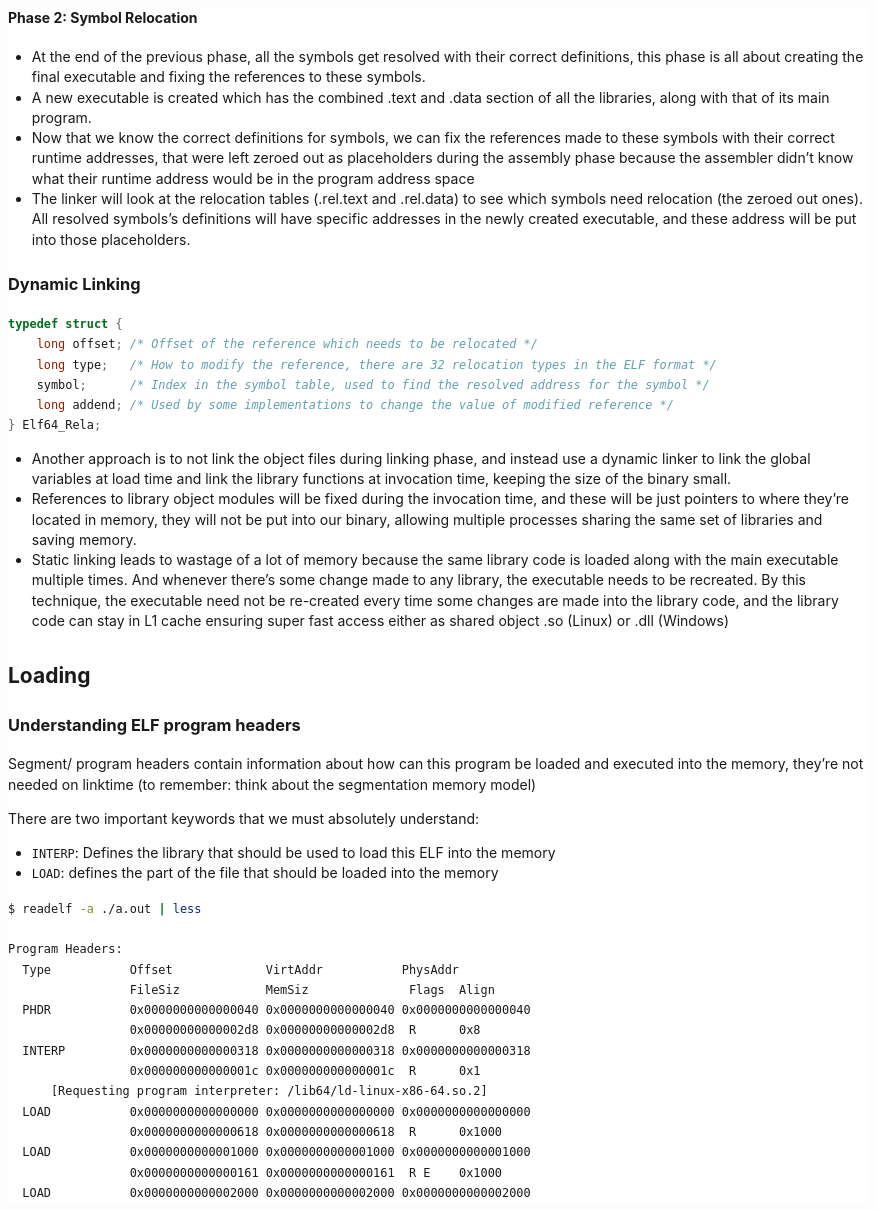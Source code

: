 #### Phase 2: Symbol Relocation

- At the end of the previous phase, all the symbols get resolved with their correct definitions, this phase is all about creating the final executable and fixing the references to these symbols.
- A new executable is created which has the combined .text and .data section of all the libraries, along with that of its main program.
- Now that we know the correct definitions for symbols, we can fix the references made to these symbols with their correct runtime addresses, that were left zeroed out as placeholders during the assembly phase because the assembler didn’t know what their runtime address would be in the program address space
- The linker will look at the relocation tables (.rel.text and .rel.data) to see which symbols need relocation (the zeroed out ones). All resolved symbols’s definitions will have specific addresses in the newly created executable, and these address will be put into those placeholders.


### Dynamic Linking

```c
typedef struct {
	long offset; /* Offset of the reference which needs to be relocated */
	long type;   /* How to modify the reference, there are 32 relocation types in the ELF format */
	symbol;      /* Index in the symbol table, used to find the resolved address for the symbol */
	long addend; /* Used by some implementations to change the value of modified reference */
} Elf64_Rela;
```

- Another approach is to not link the object files during linking phase, and instead use a dynamic linker to link the global variables at load time and link the library functions at invocation time, keeping the size of the binary small.
- References to library object modules will be fixed during the invocation time, and these will be just pointers to where they’re located in memory, they will not be put into our binary, allowing multiple processes sharing the same set of libraries and saving memory.
- Static linking leads to wastage of a lot of memory because the same library code is loaded along with the main executable multiple times. And whenever there’s some change made to any library, the executable needs to be recreated. By this technique, the executable need not be re-created every time some changes are made into the library code, and the library code can stay in L1 cache ensuring super fast access either as shared object .so (Linux) or .dll (Windows) 


## Loading

### Understanding ELF program headers

Segment/ program headers contain information about how can this program be loaded and executed into the memory, they’re not needed on linktime (to remember: think about the segmentation memory model)

There are two important keywords that we must absolutely understand:
- `INTERP`: Defines the library that should be used to load this ELF into the memory
- `LOAD`: defines the part of the file that should be loaded into the memory

```sh
$ readelf -a ./a.out | less

Program Headers:
  Type           Offset             VirtAddr           PhysAddr
                 FileSiz            MemSiz              Flags  Align
  PHDR           0x0000000000000040 0x0000000000000040 0x0000000000000040
                 0x00000000000002d8 0x00000000000002d8  R      0x8
  INTERP         0x0000000000000318 0x0000000000000318 0x0000000000000318
                 0x000000000000001c 0x000000000000001c  R      0x1
      [Requesting program interpreter: /lib64/ld-linux-x86-64.so.2]
  LOAD           0x0000000000000000 0x0000000000000000 0x0000000000000000
                 0x0000000000000618 0x0000000000000618  R      0x1000
  LOAD           0x0000000000001000 0x0000000000001000 0x0000000000001000
                 0x0000000000000161 0x0000000000000161  R E    0x1000
  LOAD           0x0000000000002000 0x0000000000002000 0x0000000000002000
```